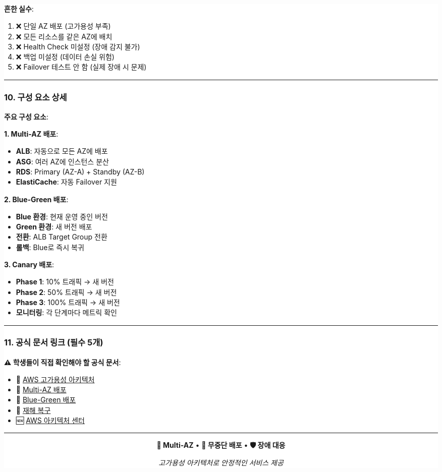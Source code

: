**흔한 실수**:
1. ❌ 단일 AZ 배포 (고가용성 부족)
2. ❌ 모든 리소스를 같은 AZ에 배치
3. ❌ Health Check 미설정 (장애 감지 불가)
4. ❌ 백업 미설정 (데이터 손실 위험)
5. ❌ Failover 테스트 안 함 (실제 장애 시 문제)

---

### 10. 구성 요소 상세

**주요 구성 요소**:

**1. Multi-AZ 배포**:
- **ALB**: 자동으로 모든 AZ에 배포
- **ASG**: 여러 AZ에 인스턴스 분산
- **RDS**: Primary (AZ-A) + Standby (AZ-B)
- **ElastiCache**: 자동 Failover 지원

**2. Blue-Green 배포**:
- **Blue 환경**: 현재 운영 중인 버전
- **Green 환경**: 새 버전 배포
- **전환**: ALB Target Group 전환
- **롤백**: Blue로 즉시 복귀

**3. Canary 배포**:
- **Phase 1**: 10% 트래픽 → 새 버전
- **Phase 2**: 50% 트래픽 → 새 버전
- **Phase 3**: 100% 트래픽 → 새 버전
- **모니터링**: 각 단계마다 메트릭 확인

---

### 11. 공식 문서 링크 (필수 5개)

**⚠️ 학생들이 직접 확인해야 할 공식 문서**:
- 📘 [AWS 고가용성 아키텍처](https://docs.aws.amazon.com/whitepapers/latest/real-time-communication-on-aws/high-availability-and-scalability-on-aws.html)
- 📗 [Multi-AZ 배포](https://docs.aws.amazon.com/AmazonRDS/latest/UserGuide/Concepts.MultiAZ.html)
- 📙 [Blue-Green 배포](https://docs.aws.amazon.com/whitepapers/latest/blue-green-deployments/welcome.html)
- 📕 [재해 복구](https://docs.aws.amazon.com/whitepapers/latest/disaster-recovery-workloads-on-aws/disaster-recovery-workloads-on-aws.html)
- 🆕 [AWS 아키텍처 센터](https://aws.amazon.com/architecture/)

---

<div align="center">

**🔄 Multi-AZ** • **🚀 무중단 배포** • **🛡️ 장애 대응**

*고가용성 아키텍처로 안정적인 서비스 제공*

</div>
